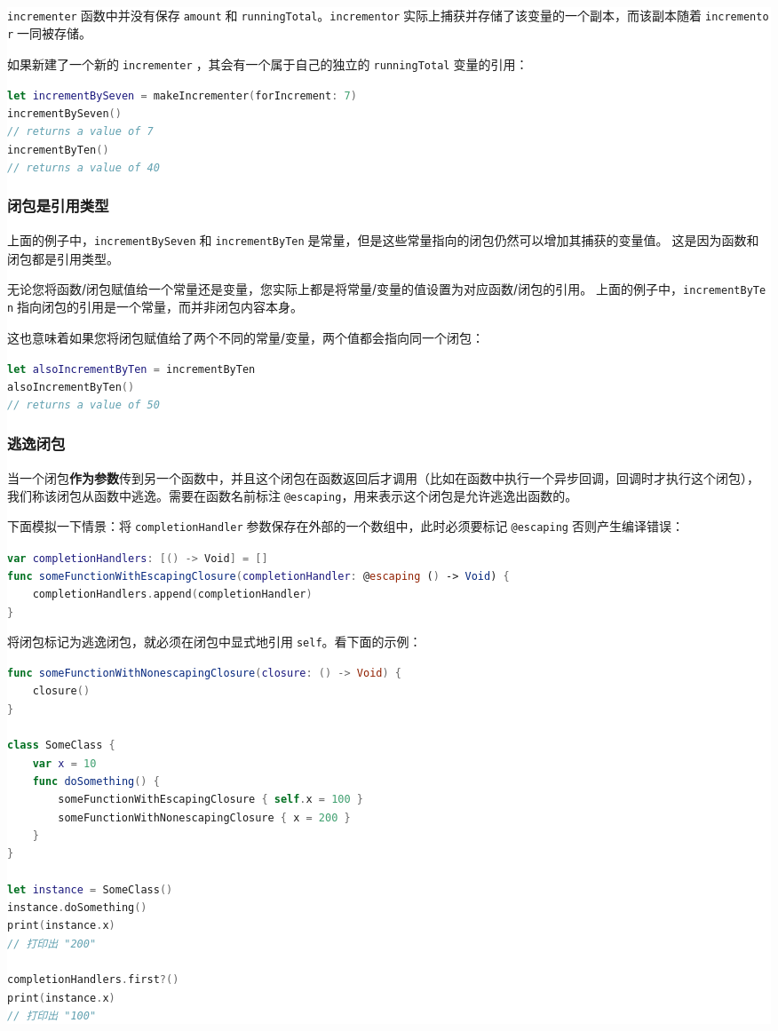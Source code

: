 `incrementer` 函数中并没有保存 `amount` 和 `runningTotal`。`incrementor` 实际上捕获并存储了该变量的一个副本，而该副本随着 `incrementor` 一同被存储。

如果新建了一个新的 `incrementer` ，其会有一个属于自己的独立的 `runningTotal` 变量的引用：

```swift
let incrementBySeven = makeIncrementer(forIncrement: 7)
incrementBySeven()
// returns a value of 7
incrementByTen()
// returns a value of 40
```



### 闭包是引用类型

上面的例子中，`incrementBySeven` 和 `incrementByTen` 是常量，但是这些常量指向的闭包仍然可以增加其捕获的变量值。 这是因为函数和闭包都是引用类型。

无论您将函数/闭包赋值给一个常量还是变量，您实际上都是将常量/变量的值设置为对应函数/闭包的引用。 上面的例子中，`incrementByTen` 指向闭包的引用是一个常量，而并非闭包内容本身。

这也意味着如果您将闭包赋值给了两个不同的常量/变量，两个值都会指向同一个闭包：

```swift
let alsoIncrementByTen = incrementByTen
alsoIncrementByTen()
// returns a value of 50
```

### 逃逸闭包

当一个闭包**作为参数**传到另一个函数中，并且这个闭包在函数返回后才调用（比如在函数中执行一个异步回调，回调时才执行这个闭包），我们称该闭包从函数中逃逸。需要在函数名前标注 `@escaping`，用来表示这个闭包是允许逃逸出函数的。

下面模拟一下情景：将 `completionHandler` 参数保存在外部的一个数组中，此时必须要标记 `@escaping` 否则产生编译错误：

```swift
var completionHandlers: [() -> Void] = []
func someFunctionWithEscapingClosure(completionHandler: @escaping () -> Void) {
    completionHandlers.append(completionHandler)
}
```

将闭包标记为逃逸闭包，就必须在闭包中显式地引用 `self`。看下面的示例：

```swift
func someFunctionWithNonescapingClosure(closure: () -> Void) {
    closure()
}

class SomeClass {
    var x = 10
    func doSomething() {
        someFunctionWithEscapingClosure { self.x = 100 }
        someFunctionWithNonescapingClosure { x = 200 }
    }
}

let instance = SomeClass()
instance.doSomething()
print(instance.x)
// 打印出 "200"

completionHandlers.first?()
print(instance.x)
// 打印出 "100"
```
